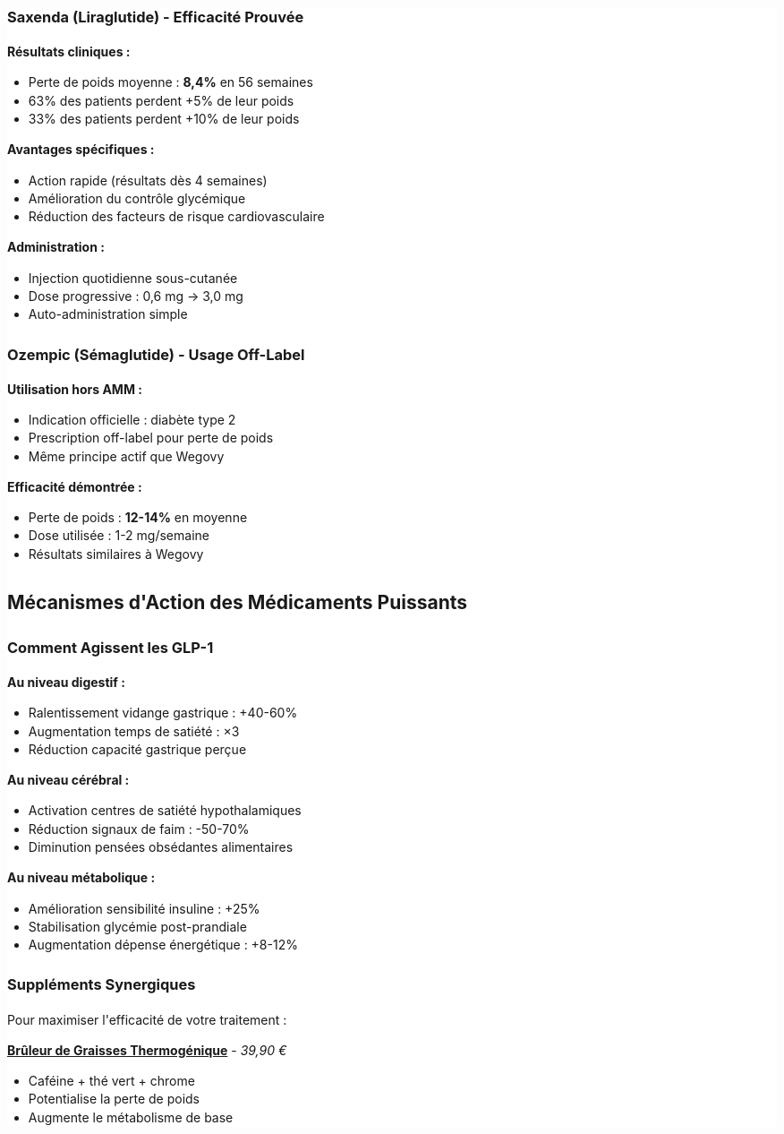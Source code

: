 ### Saxenda (Liraglutide) - Efficacité Prouvée

**Résultats cliniques :**
- Perte de poids moyenne : **8,4%** en 56 semaines
- 63% des patients perdent +5% de leur poids
- 33% des patients perdent +10% de leur poids

**Avantages spécifiques :**
- Action rapide (résultats dès 4 semaines)
- Amélioration du contrôle glycémique
- Réduction des facteurs de risque cardiovasculaire

**Administration :**
- Injection quotidienne sous-cutanée
- Dose progressive : 0,6 mg → 3,0 mg
- Auto-administration simple

### Ozempic (Sémaglutide) - Usage Off-Label

**Utilisation hors AMM :**
- Indication officielle : diabète type 2
- Prescription off-label pour perte de poids
- Même principe actif que Wegovy

**Efficacité démontrée :**
- Perte de poids : **12-14%** en moyenne
- Dose utilisée : 1-2 mg/semaine
- Résultats similaires à Wegovy

## Mécanismes d'Action des Médicaments Puissants

### Comment Agissent les GLP-1

**Au niveau digestif :**
- Ralentissement vidange gastrique : +40-60%
- Augmentation temps de satiété : ×3
- Réduction capacité gastrique perçue

**Au niveau cérébral :**
- Activation centres de satiété hypothalamiques
- Réduction signaux de faim : -50-70%
- Diminution pensées obsédantes alimentaires

**Au niveau métabolique :**
- Amélioration sensibilité insuline : +25%
- Stabilisation glycémie post-prandiale
- Augmentation dépense énergétique : +8-12%

### Suppléments Synergiques

Pour maximiser l'efficacité de votre traitement :

**[Brûleur de Graisses Thermogénique](https://bit.ly/bruleur-glp1)** - *39,90 €*
- Caféine + thé vert + chrome
- Potentialise la perte de poids
- Augmente le métabolisme de base
